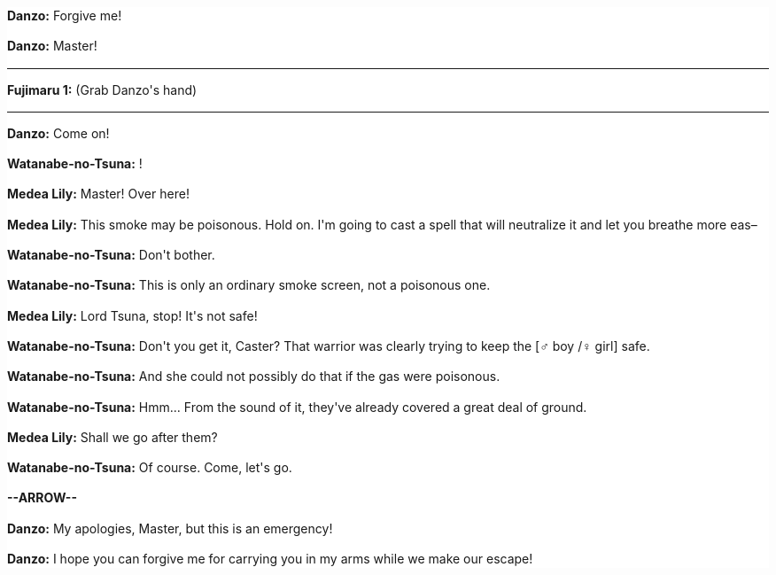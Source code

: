 **Danzo:**
Forgive me!

**Danzo:**
Master!

---

**Fujimaru 1:**
(Grab Danzo's hand)

---

**Danzo:**
Come on!

**Watanabe-no-Tsuna:**
!

**Medea Lily:**
Master! Over here!

**Medea Lily:**
This smoke may be poisonous. Hold on. I'm going to cast a spell that will neutralize it and let you breathe more eas&ndash;

**Watanabe-no-Tsuna:**
Don't bother.

**Watanabe-no-Tsuna:**
This is only an ordinary smoke screen,
not a poisonous one.

**Medea Lily:**
Lord Tsuna, stop! It's not safe!

**Watanabe-no-Tsuna:**
Don't you get it, Caster? That warrior was clearly trying to keep the [♂ boy /♀️ girl] safe.

**Watanabe-no-Tsuna:**
And she could not possibly do that if the gas were poisonous.

**Watanabe-no-Tsuna:**
Hmm... From the sound of it, they've already covered a great deal of ground.

**Medea Lily:**
Shall we go after them?

**Watanabe-no-Tsuna:**
Of course. Come, let's go.


**--ARROW--**

**Danzo:**
My apologies, Master, but this is an emergency!

**Danzo:**
I hope you can forgive me for carrying you in my arms while we make our escape!
